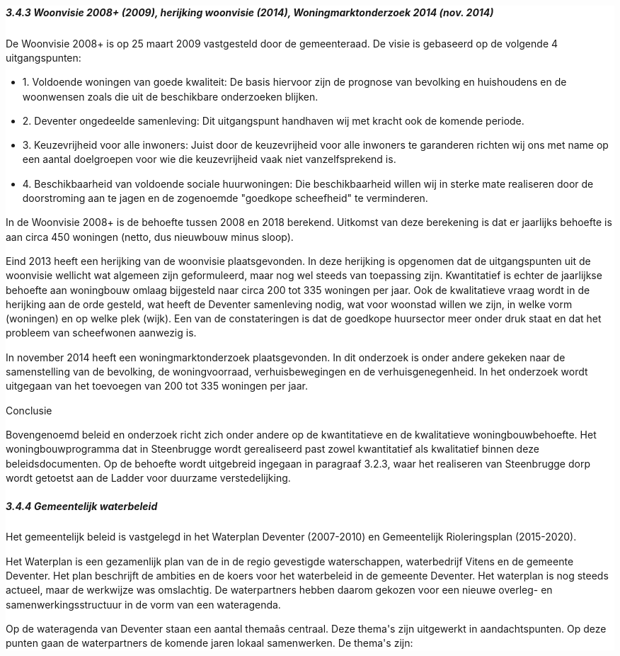 ##### 3\.4\.3 Woonvisie 2008\+ (2009\), herijking woonvisie (2014\), Woningmarktonderzoek 2014 (nov. 2014\)

De Woonvisie 2008\+ is op 25 maart 2009 vastgesteld door de gemeenteraad. De visie is gebaseerd op de volgende 4 uitgangspunten:

* 1\. Voldoende woningen van goede kwaliteit: De basis hiervoor zijn de prognose van bevolking en huishoudens en de woonwensen zoals die uit de beschikbare onderzoeken blijken.

* 2\. Deventer ongedeelde samenleving: Dit uitgangspunt handhaven wij met kracht ook de komende periode.

* 3\. Keuzevrijheid voor alle inwoners: Juist door de keuzevrijheid voor alle inwoners te garanderen richten wij ons met name op een aantal doelgroepen voor wie die keuzevrijheid vaak niet vanzelfsprekend is.

* 4\. Beschikbaarheid van voldoende sociale huurwoningen: Die beschikbaarheid willen wij in sterke mate realiseren door de doorstroming aan te jagen en de zogenoemde "goedkope scheefheid" te verminderen.

In de Woonvisie 2008\+ is de behoefte tussen 2008 en 2018 berekend. Uitkomst van deze berekening is dat er jaarlijks behoefte is aan circa 450 woningen (netto, dus nieuwbouw minus sloop).

Eind 2013 heeft een herijking van de woonvisie plaatsgevonden. In deze herijking is opgenomen dat de uitgangspunten uit de woonvisie wellicht wat algemeen zijn geformuleerd, maar nog wel steeds van toepassing zijn. Kwantitatief is echter de jaarlijkse behoefte aan woningbouw omlaag bijgesteld naar circa 200 tot 335 woningen per jaar. Ook de kwalitatieve vraag wordt in de herijking aan de orde gesteld, wat heeft de Deventer samenleving nodig, wat voor woonstad willen we zijn, in welke vorm (woningen) en op welke plek (wijk). Een van de constateringen is dat de goedkope huursector meer onder druk staat en dat het probleem van scheefwonen aanwezig is.

In november 2014 heeft een woningmarktonderzoek plaatsgevonden. In dit onderzoek is onder andere gekeken naar de samenstelling van de bevolking, de woningvoorraad, verhuisbewegingen en de verhuisgenegenheid. In het onderzoek wordt uitgegaan van het toevoegen van 200 tot 335 woningen per jaar.

Conclusie

Bovengenoemd beleid en onderzoek richt zich onder andere op de kwantitatieve en de kwalitatieve woningbouwbehoefte. Het woningbouwprogramma dat in Steenbrugge wordt gerealiseerd past zowel kwantitatief als kwalitatief binnen deze beleidsdocumenten. Op de behoefte wordt uitgebreid ingegaan in paragraaf 3\.2\.3, waar het realiseren van Steenbrugge dorp wordt getoetst aan de Ladder voor duurzame verstedelijking.

##### 3\.4\.4 Gemeentelijk waterbeleid

Het gemeentelijk beleid is vastgelegd in het Waterplan Deventer (2007\-2010\) en Gemeentelijk Rioleringsplan (2015\-2020\).

Het Waterplan is een gezamenlijk plan van de in de regio gevestigde waterschappen, waterbedrijf Vitens en de gemeente Deventer. Het plan beschrijft de ambities en de koers voor het waterbeleid in de gemeente Deventer. Het waterplan is nog steeds actueel, maar de werkwijze was omslachtig. De waterpartners hebben daarom gekozen voor een nieuwe overleg\- en samenwerkingsstructuur in de vorm van een wateragenda.

Op de wateragenda van Deventer staan een aantal themaâs centraal. Deze thema's zijn uitgewerkt in aandachtspunten. Op deze punten gaan de waterpartners de komende jaren lokaal samenwerken. De thema's zijn:
